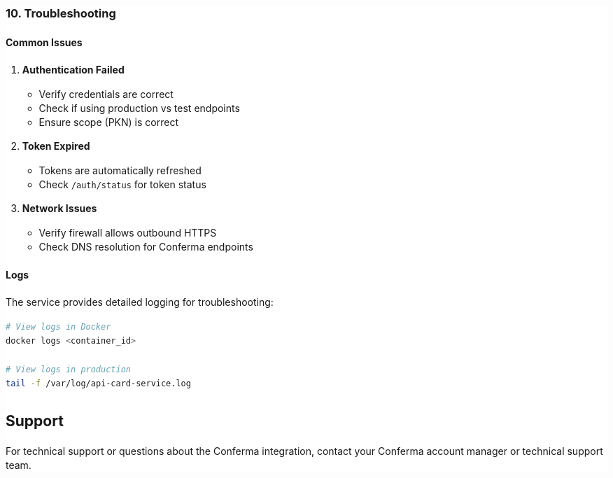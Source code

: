 ### 10. Troubleshooting

#### Common Issues

1. **Authentication Failed**
   - Verify credentials are correct
   - Check if using production vs test endpoints
   - Ensure scope (PKN) is correct

2. **Token Expired**
   - Tokens are automatically refreshed
   - Check `/auth/status` for token status

3. **Network Issues**
   - Verify firewall allows outbound HTTPS
   - Check DNS resolution for Conferma endpoints

#### Logs
The service provides detailed logging for troubleshooting:
```bash
# View logs in Docker
docker logs <container_id>

# View logs in production
tail -f /var/log/api-card-service.log
```

## Support

For technical support or questions about the Conferma integration, contact your Conferma account manager or technical support team.
